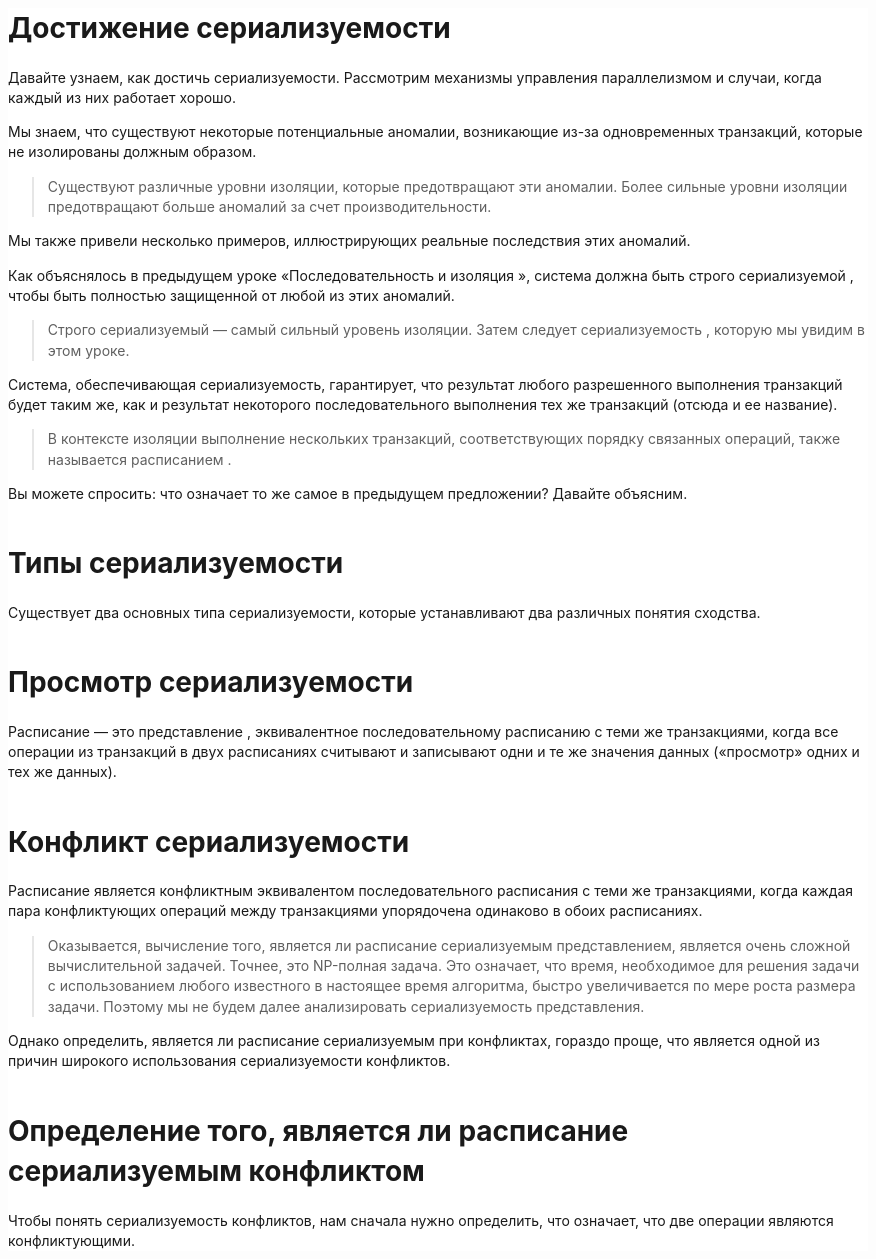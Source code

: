 # Достижение сериализуемости
Давайте узнаем, как достичь сериализуемости. Рассмотрим механизмы управления параллелизмом и случаи, когда каждый из них работает хорошо.

Мы знаем, что существуют некоторые потенциальные аномалии, возникающие из-за одновременных транзакций, которые не изолированы должным образом.

> Существуют различные уровни изоляции, которые предотвращают эти аномалии. Более сильные уровни изоляции предотвращают больше аномалий за счет производительности.

Мы также привели несколько примеров, иллюстрирующих реальные последствия этих аномалий.

Как объяснялось в предыдущем уроке «Последовательность и изоляция », система должна быть строго сериализуемой , чтобы быть полностью защищенной от любой из этих аномалий.

> Строго сериализуемый — самый сильный уровень изоляции. Затем следует сериализуемость , которую мы увидим в этом уроке.

Система, обеспечивающая сериализуемость, гарантирует, что результат любого разрешенного выполнения транзакций будет таким же, как и результат некоторого последовательного выполнения тех же транзакций (отсюда и ее название).

> В контексте изоляции выполнение нескольких транзакций, соответствующих порядку связанных операций, также называется расписанием .

Вы можете спросить: что означает то же самое в предыдущем предложении? Давайте объясним.

# Типы сериализуемости
Существует два основных типа сериализуемости, которые устанавливают два различных понятия сходства.

# Просмотр сериализуемости
Расписание — это представление , эквивалентное последовательному расписанию с теми же транзакциями, когда все операции из транзакций в двух расписаниях считывают и записывают одни и те же значения данных («просмотр» одних и тех же данных).

# Конфликт сериализуемости
Расписание является конфликтным эквивалентом последовательного расписания с теми же транзакциями, когда каждая пара конфликтующих операций между транзакциями упорядочена одинаково в обоих расписаниях.

> Оказывается, вычисление того, является ли расписание сериализуемым представлением, является очень сложной вычислительной задачей. Точнее, это NP-полная задача. Это означает, что время, необходимое для решения задачи с использованием любого известного в настоящее время алгоритма, быстро увеличивается по мере роста размера задачи. Поэтому мы не будем далее анализировать сериализуемость представления.

Однако определить, является ли расписание сериализуемым при конфликтах, гораздо проще, что является одной из причин широкого использования сериализуемости конфликтов.

# Определение того, является ли расписание сериализуемым конфликтом
Чтобы понять сериализуемость конфликтов, нам сначала нужно определить, что означает, что две операции являются конфликтующими.
